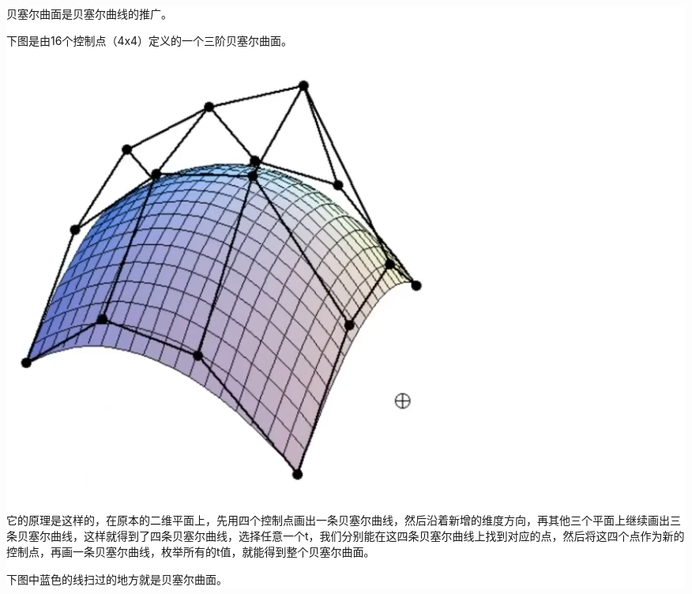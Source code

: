 贝塞尔曲面是贝塞尔曲线的推广。

下图是由16个控制点（4x4）定义的一个三阶贝塞尔曲面。

![bezier-surface.png](/img/games101-notes/bezier-surface.png)

它的原理是这样的，在原本的二维平面上，先用四个控制点画出一条贝塞尔曲线，然后沿着新增的维度方向，再其他三个平面上继续画出三条贝塞尔曲线，这样就得到了四条贝塞尔曲线，选择任意一个t，我们分别能在这四条贝塞尔曲线上找到对应的点，然后将这四个点作为新的控制点，再画一条贝塞尔曲线，枚举所有的t值，就能得到整个贝塞尔曲面。

下图中蓝色的线扫过的地方就是贝塞尔曲面。

